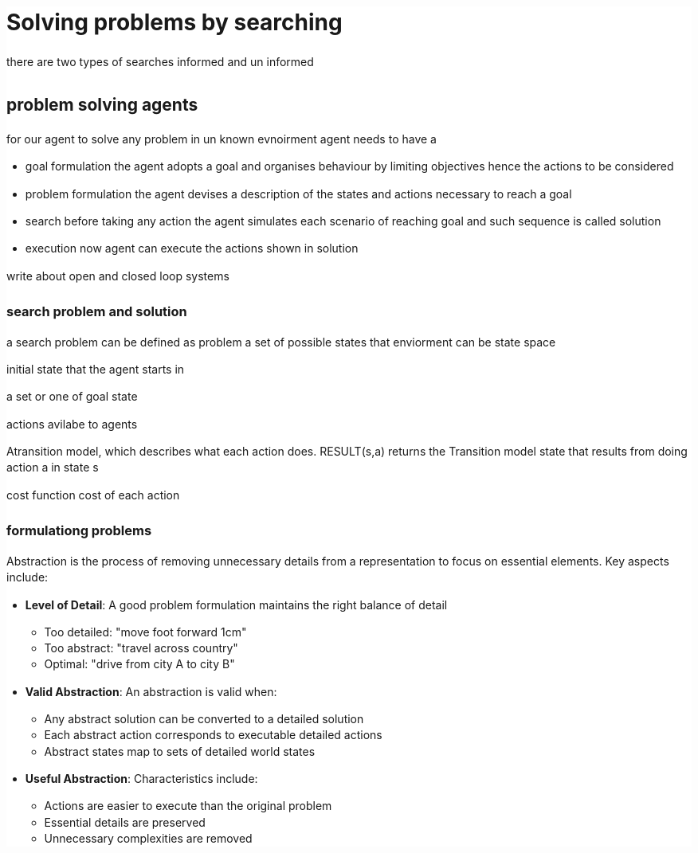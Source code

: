 # Solving problems by searching

there are two types of searches informed and un informed

## problem solving agents
for our agent to solve any problem in un known evnoirment agent needs to have a 
- goal formulation the agent adopts a goal and organises behaviour by limiting objectives hence the actions to be considered

- problem formulation the agent devises a description of the states and actions necessary to reach a goal

- search before taking any action the agent simulates each scenario of reaching goal and such sequence is called solution 

- execution now agent can execute the actions shown in solution

write about open and closed loop systems 

### search problem and solution
a search problem can be defined as 
problem
 a set of possible states that enviorment can be state space

 initial state that the agent starts in

 a set or one of goal state 

 actions avilabe to agents

 Atransition model, which describes what each action does. RESULT(s,a) returns the Transition model
 state that results from doing action a in state s

 cost function  cost of each action

 ### formulationg problems

Abstraction is the process of removing unnecessary details from a representation to focus on essential elements. Key aspects include:

- **Level of Detail**: A good problem formulation maintains the right balance of detail
    - Too detailed: "move foot forward 1cm"
    - Too abstract: "travel across country"
    - Optimal: "drive from city A to city B"

- **Valid Abstraction**: An abstraction is valid when:
    - Any abstract solution can be converted to a detailed solution
    - Each abstract action corresponds to executable detailed actions
    - Abstract states map to sets of detailed world states

- **Useful Abstraction**: Characteristics include:
    - Actions are easier to execute than the original problem
    - Essential details are preserved
    - Unnecessary complexities are removed
